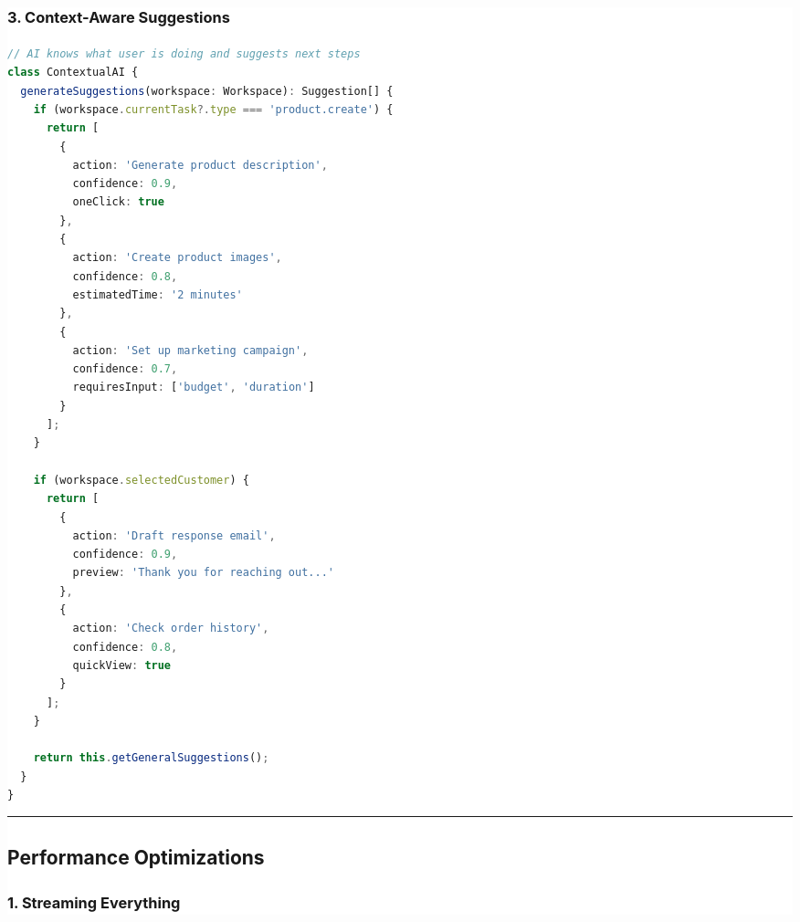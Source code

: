 ### 3. Context-Aware Suggestions

```typescript
// AI knows what user is doing and suggests next steps
class ContextualAI {
  generateSuggestions(workspace: Workspace): Suggestion[] {
    if (workspace.currentTask?.type === 'product.create') {
      return [
        {
          action: 'Generate product description',
          confidence: 0.9,
          oneClick: true
        },
        {
          action: 'Create product images',
          confidence: 0.8,
          estimatedTime: '2 minutes'
        },
        {
          action: 'Set up marketing campaign',
          confidence: 0.7,
          requiresInput: ['budget', 'duration']
        }
      ];
    }
    
    if (workspace.selectedCustomer) {
      return [
        {
          action: 'Draft response email',
          confidence: 0.9,
          preview: 'Thank you for reaching out...'
        },
        {
          action: 'Check order history',
          confidence: 0.8,
          quickView: true
        }
      ];
    }
    
    return this.getGeneralSuggestions();
  }
}
```

---

## Performance Optimizations

### 1. Streaming Everything
